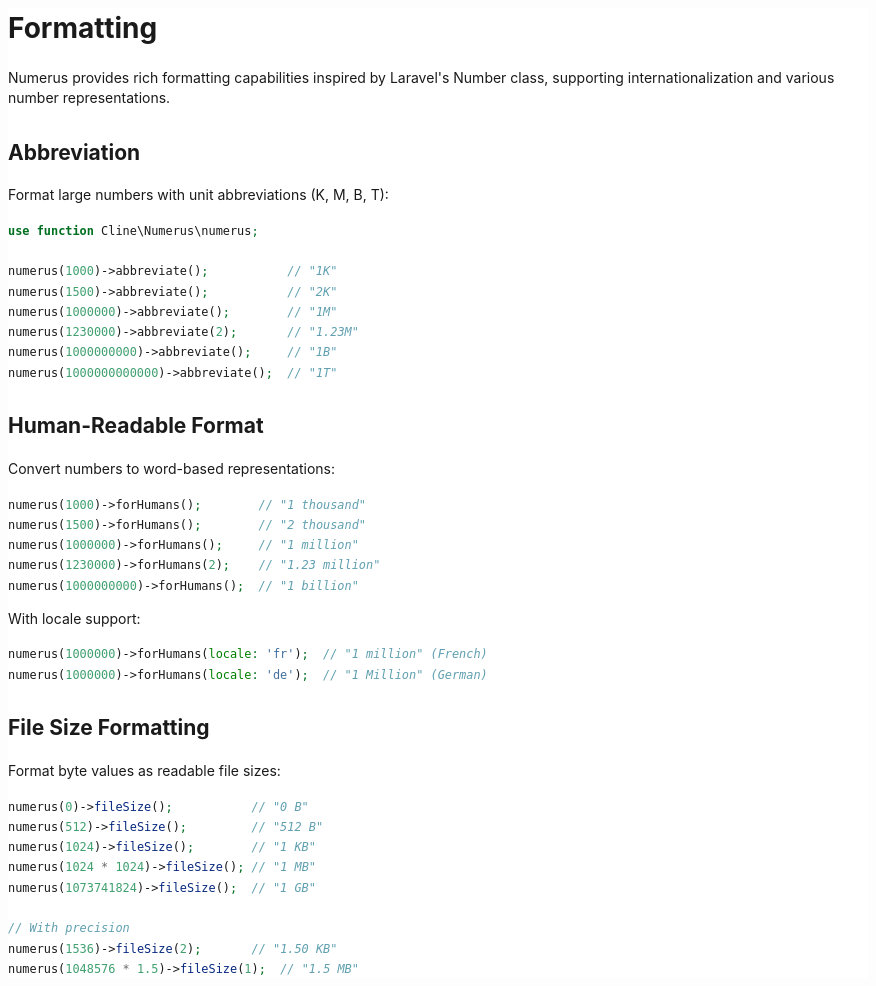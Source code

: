 # Formatting

Numerus provides rich formatting capabilities inspired by Laravel's Number class, supporting internationalization and various number representations.

## Abbreviation

Format large numbers with unit abbreviations (K, M, B, T):

```php
use function Cline\Numerus\numerus;

numerus(1000)->abbreviate();           // "1K"
numerus(1500)->abbreviate();           // "2K"
numerus(1000000)->abbreviate();        // "1M"
numerus(1230000)->abbreviate(2);       // "1.23M"
numerus(1000000000)->abbreviate();     // "1B"
numerus(1000000000000)->abbreviate();  // "1T"
```

## Human-Readable Format

Convert numbers to word-based representations:

```php
numerus(1000)->forHumans();        // "1 thousand"
numerus(1500)->forHumans();        // "2 thousand"
numerus(1000000)->forHumans();     // "1 million"
numerus(1230000)->forHumans(2);    // "1.23 million"
numerus(1000000000)->forHumans();  // "1 billion"
```

With locale support:

```php
numerus(1000000)->forHumans(locale: 'fr');  // "1 million" (French)
numerus(1000000)->forHumans(locale: 'de');  // "1 Million" (German)
```

## File Size Formatting

Format byte values as readable file sizes:

```php
numerus(0)->fileSize();           // "0 B"
numerus(512)->fileSize();         // "512 B"
numerus(1024)->fileSize();        // "1 KB"
numerus(1024 * 1024)->fileSize(); // "1 MB"
numerus(1073741824)->fileSize();  // "1 GB"

// With precision
numerus(1536)->fileSize(2);       // "1.50 KB"
numerus(1048576 * 1.5)->fileSize(1);  // "1.5 MB"
```
